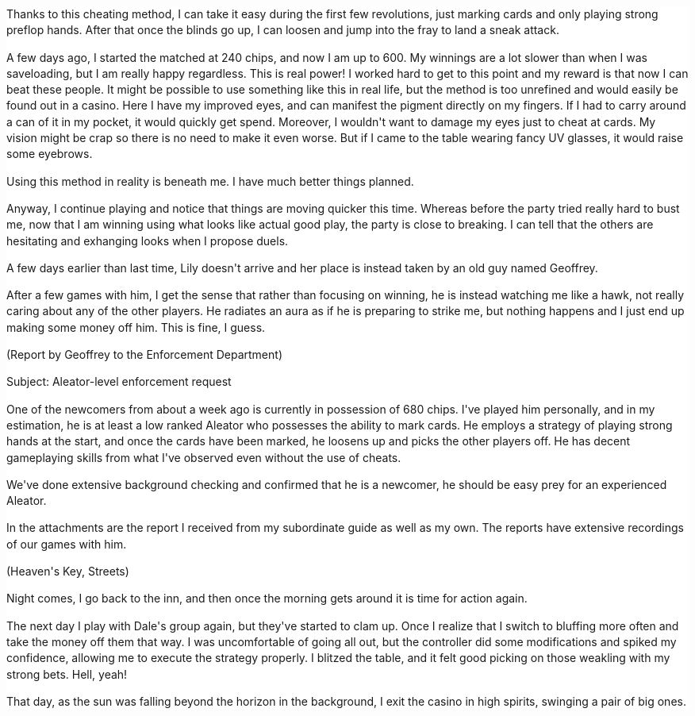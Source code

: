 Thanks to this cheating method, I can take it easy during the first few revolutions, just marking cards and only playing strong preflop hands. After that once the blinds go up, I can loosen and jump into the fray to land a sneak attack.

A few days ago, I started the matched at 240 chips, and now I am up to 600. My winnings are a lot slower than when I was saveloading, but I am really happy regardless. This is real power! I worked hard to get to this point and my reward is that now I can beat these people. It might be possible to use something like this in real life, but the method is too unrefined and would easily be found out in a casino. Here I have my improved eyes, and can manifest the pigment directly on my fingers. If I had to carry around a can of it in my pocket, it would quickly get spend. Moreover, I wouldn't want to damage my eyes just to cheat at cards. My vision might be crap so there is no need to make it even worse. But if I came to the table wearing fancy UV glasses, it would raise some eyebrows.

Using this method in reality is beneath me. I have much better things planned.

Anyway, I continue playing and notice that things are moving quicker this time. Whereas before the party tried really hard to bust me, now that I am winning using what looks like actual good play, the party is close to breaking. I can tell that the others are hesitating and exhanging looks when I propose duels.

A few days earlier than last time, Lily doesn't arrive and her place is instead taken by an old guy named Geoffrey.

After a few games with him, I get the sense that rather than focusing on winning, he is instead watching me like a hawk, not really caring about any of the other players. He radiates an aura as if he is preparing to strike me, but nothing happens and I just end up making some money off him. This is fine, I guess.

(Report by Geoffrey to the Enforcement Department)

Subject: Aleator-level enforcement request

One of the newcomers from about a week ago is currently in possession of 680 chips. I've played him personally, and in my estimation, he is at least a low ranked Aleator who possesses the ability to mark cards. He employs a strategy of playing strong hands at the start, and once the cards have been marked, he loosens up and picks the other players off. He has decent gameplaying skills from what I've observed even without the use of cheats.

We've done extensive background checking and confirmed that he is a newcomer, he should be easy prey for an experienced Aleator.

In the attachments are the report I received from my subordinate guide as well as my own. The reports have extensive recordings of our games with him.

(Heaven's Key, Streets)

Night comes, I go back to the inn, and then once the morning gets around it is time for action again.

The next day I play with Dale's group again, but they've started to clam up. Once I realize that I switch to bluffing more often and take the money off them that way. I was uncomfortable of going all out, but the controller did some modifications and spiked my confidence, allowing me to execute the strategy properly. I blitzed the table, and it felt good picking on those weakling with my strong bets. Hell, yeah!

That day, as the sun was falling beyond the horizon in the background, I exit the casino in high spirits, swinging a pair of big ones.
